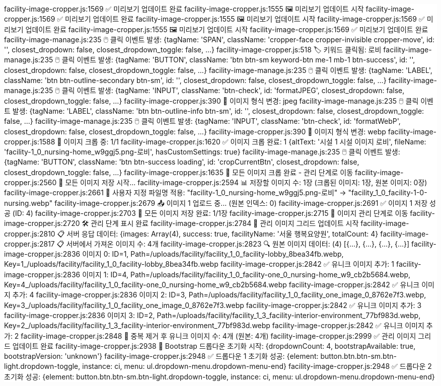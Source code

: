 facility-image-cropper.js:1569 ✅ 미리보기 업데이트 완료
facility-image-cropper.js:1555 🖼️ 미리보기 업데이트 시작
facility-image-cropper.js:1569 ✅ 미리보기 업데이트 완료
facility-image-cropper.js:1555 🖼️ 미리보기 업데이트 시작
facility-image-cropper.js:1569 ✅ 미리보기 업데이트 완료
facility-image-cropper.js:1555 🖼️ 미리보기 업데이트 시작
facility-image-cropper.js:1569 ✅ 미리보기 업데이트 완료
facility-image-manage.js:235 🖱️ 클릭 이벤트 발생: {tagName: 'SPAN', className: 'cropper-face cropper-invisible cropper-move', id: '', closest_dropdown: false, closest_dropdown_toggle: false, …}
facility-image-cropper.js:518 🏷️ 키워드 클릭됨: 로비
facility-image-manage.js:235 🖱️ 클릭 이벤트 발생: {tagName: 'BUTTON', className: 'btn btn-sm keyword-btn me-1 mb-1 btn-success', id: '', closest_dropdown: false, closest_dropdown_toggle: false, …}
facility-image-manage.js:235 🖱️ 클릭 이벤트 발생: {tagName: 'LABEL', className: 'btn btn-outline-secondary btn-sm', id: '', closest_dropdown: false, closest_dropdown_toggle: false, …}
facility-image-manage.js:235 🖱️ 클릭 이벤트 발생: {tagName: 'INPUT', className: 'btn-check', id: 'formatJPEG', closest_dropdown: false, closest_dropdown_toggle: false, …}
facility-image-cropper.js:390 🔄 이미지 형식 변경: jpeg
facility-image-manage.js:235 🖱️ 클릭 이벤트 발생: {tagName: 'LABEL', className: 'btn btn-outline-info btn-sm', id: '', closest_dropdown: false, closest_dropdown_toggle: false, …}
facility-image-manage.js:235 🖱️ 클릭 이벤트 발생: {tagName: 'INPUT', className: 'btn-check', id: 'formatWebP', closest_dropdown: false, closest_dropdown_toggle: false, …}
facility-image-cropper.js:390 🔄 이미지 형식 변경: webp
facility-image-cropper.js:1588 🔄 이미지 크롭 중: 1/1
facility-image-cropper.js:1620 ✅ 이미지 크롭 완료: 1 {altText: '시설 1 시설 이미지 로비', fileName: 'facility-1_0_nursing-home_w9ggj5.png-로비', hasCustomSettings: true}
facility-image-manage.js:235 🖱️ 클릭 이벤트 발생: {tagName: 'BUTTON', className: 'btn btn-success loading', id: 'cropCurrentBtn', closest_dropdown: false, closest_dropdown_toggle: false, …}
facility-image-cropper.js:1635 🎉 모든 이미지 크롭 완료 - 관리 단계로 이동
facility-image-cropper.js:2560 🔄 모든 이미지 저장 시작...
facility-image-cropper.js:2594 📊 저장할 이미지 수: 1장 (크롭된 이미지: 1장, 원본 이미지: 0장)
facility-image-cropper.js:2661 📝 사용자 지정 파일명 적용: "facility-1_0_nursing-home_w9ggj5.png-로비" → "facility_1_0_facility-1-0-nursing.webp"
facility-image-cropper.js:2679 📤 이미지 1 업로드 중... (원본 인덱스: 0)
facility-image-cropper.js:2691 ✅ 이미지 1 저장 성공 (ID: 4)
facility-image-cropper.js:2703 🎉 모든 이미지 저장 완료: 1/1장
facility-image-cropper.js:2715 🔄 이미지 관리 단계로 이동
facility-image-cropper.js:2720 🛠️ 관리 단계 표시 완료
facility-image-cropper.js:2784 🔄 관리 이미지 그리드 업데이트 시작
facility-image-cropper.js:2810 📋 서버 응답 데이터: {images: Array(4), success: true, facilityName: '서울 행복요양원', totalCount: 4}
facility-image-cropper.js:2817 📋 서버에서 가져온 이미지 수: 4개
facility-image-cropper.js:2823 🔍 원본 이미지 데이터: (4) [{…}, {…}, {…}, {…}]
facility-image-cropper.js:2836 이미지 0: ID=1, Path=/uploads/facility/facility_1_0_facility-lobby_8bea34fb.webp, Key=1_/uploads/facility/facility_1_0_facility-lobby_8bea34fb.webp
facility-image-cropper.js:2842 ✅ 유니크 이미지 추가: 1
facility-image-cropper.js:2836 이미지 1: ID=4, Path=/uploads/facility/facility_1_0_facility-one_0_nursing-home_w9_cb2b5684.webp, Key=4_/uploads/facility/facility_1_0_facility-one_0_nursing-home_w9_cb2b5684.webp
facility-image-cropper.js:2842 ✅ 유니크 이미지 추가: 4
facility-image-cropper.js:2836 이미지 2: ID=3, Path=/uploads/facility/facility_1_0_facility_one_image_0_8762e7f3.webp, Key=3_/uploads/facility/facility_1_0_facility_one_image_0_8762e7f3.webp
facility-image-cropper.js:2842 ✅ 유니크 이미지 추가: 3
facility-image-cropper.js:2836 이미지 3: ID=2, Path=/uploads/facility/facility_1_3_facility-interior-environment_77bf983d.webp, Key=2_/uploads/facility/facility_1_3_facility-interior-environment_77bf983d.webp
facility-image-cropper.js:2842 ✅ 유니크 이미지 추가: 2
facility-image-cropper.js:2848 🔧 중복 제거 후 유니크 이미지 수: 4개 (원본: 4개)
facility-image-cropper.js:2999 ✅ 관리 이미지 그리드 업데이트 완료
facility-image-cropper.js:2938 🔧 Bootstrap 드롭다운 초기화 시작: {dropdownCount: 4, bootstrapAvailable: true, bootstrapVersion: 'unknown'}
facility-image-cropper.js:2948 ✅ 드롭다운 1 초기화 성공: {element: button.btn.btn-sm.btn-light.dropdown-toggle, instance: ci, menu: ul.dropdown-menu.dropdown-menu-end}
facility-image-cropper.js:2948 ✅ 드롭다운 2 초기화 성공: {element: button.btn.btn-sm.btn-light.dropdown-toggle, instance: ci, menu: ul.dropdown-menu.dropdown-menu-end}